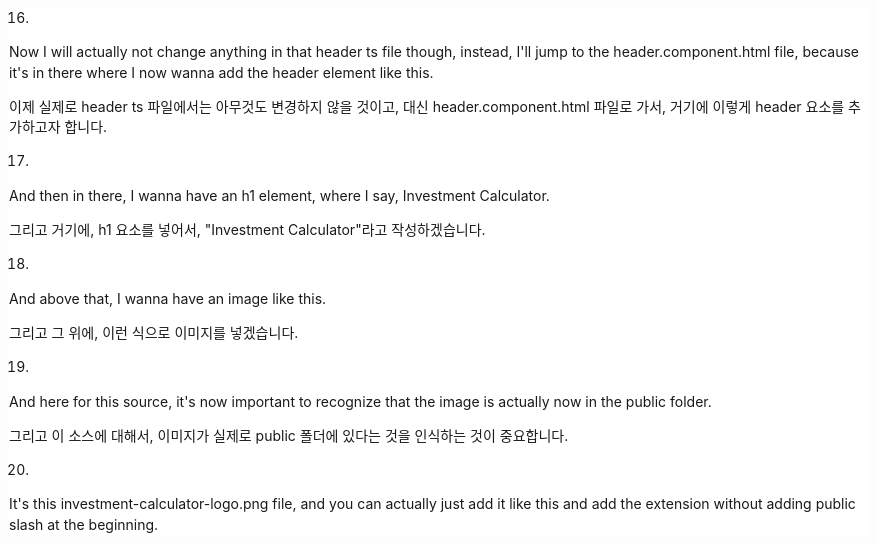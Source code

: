 16.
Now I will actually
not change anything
in that header ts file though,
instead, I'll jump
to the header.component.html file,
because it's in there
where I now wanna add
the header element like this.

이제 실제로
header ts 파일에서는
아무것도 변경하지 않을 것이고,
대신
header.component.html 파일로 가서,
거기에
이렇게 header 요소를
추가하고자 합니다.

17.
And then in there,
I wanna have an h1 element,
where I say,
Investment Calculator.

그리고 거기에,
h1 요소를 넣어서,
"Investment Calculator"라고
작성하겠습니다.

18.
And above that,
I wanna have an image like this.

그리고 그 위에,
이런 식으로 이미지를 넣겠습니다.

19.
And here for this source,
it's now important to recognize
that the image is actually now
in the public folder.

그리고 이 소스에 대해서,
이미지가 실제로
public 폴더에 있다는 것을
인식하는 것이 중요합니다.

20.
It's this investment-calculator-logo.png file,
and you can actually just add it like this
and add the extension
without adding public slash
at the beginning.
